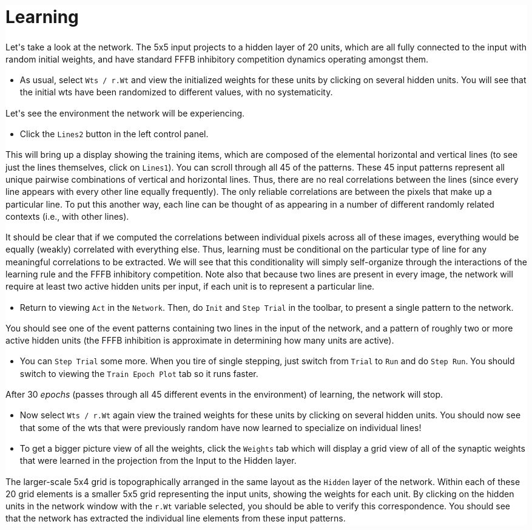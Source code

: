 # Learning

Let's take a look at the network. The 5x5 input projects to a hidden layer of 20 units, which are all fully connected to the input with random initial weights, and have standard FFFB inhibitory competition dynamics operating amongst them.

* As usual, select `Wts / r.Wt` and view the initialized weights for these units by clicking on several hidden units. You will see that the initial wts have been randomized to different values, with no systematicity. 

Let's see the environment the network will be experiencing.

* Click the `Lines2` button in the left control panel.

This will bring up a display showing the training items, which are composed of the elemental horizontal and vertical lines (to see just the lines themselves, click on `Lines1`). You can scroll through all 45 of the patterns. These 45 input patterns represent all unique pairwise combinations of vertical and horizontal lines. Thus, there are no real correlations between the lines (since every line appears with every other line equally frequently). The only reliable correlations are between the pixels that make up a particular line. To put this another way, each line can be thought of as appearing in a number of different randomly related contexts (i.e., with other lines).

It should be clear that if we computed the correlations between individual pixels across all of these images, everything would be equally (weakly) correlated with everything else. Thus, learning must be conditional on the particular type of line for any meaningful correlations to be extracted. We will see that this conditionality will simply self-organize through the interactions of the learning rule and the FFFB inhibitory competition. Note also that because two lines are present in every image, the network will require at least two active hidden units per input, if  each unit is to represent a particular line.

* Return to viewing `Act` in the `Network`. Then, do `Init` and `Step Trial` in the toolbar, to present a single pattern to the network. 

You should see one of the event patterns containing two lines in the input of the network, and a pattern of roughly two or more active hidden units (the FFFB inhibition is approximate in determining how many units are active).

* You can `Step Trial` some more. When you tire of single stepping, just switch from `Trial` to `Run` and do `Step Run`.  You should switch to viewing the `Train Epoch Plot` tab so it runs faster.

After 30 *epochs* (passes through all 45 different events in the environment) of learning, the network will stop. 

* Now select `Wts / r.Wt` again view the trained weights for these units by clicking on several hidden units. You should now see that some of the wts that were previously random have now learned to specialize on individual lines!
 
* To get a bigger picture view of all the weights, click the `Weights` tab which will display a grid view of all of the synaptic weights that were learned in the projection from the Input to the Hidden layer.

The larger-scale 5x4 grid is topographically arranged in the same layout as the `Hidden` layer of the network. Within each of these 20 grid elements is a smaller 5x5 grid representing the input units, showing the weights for each unit. By clicking on the hidden units in the network window with the `r.Wt` variable selected, you should be able to verify this correspondence.  You should see that the network has extracted the individual line elements from these input patterns.
